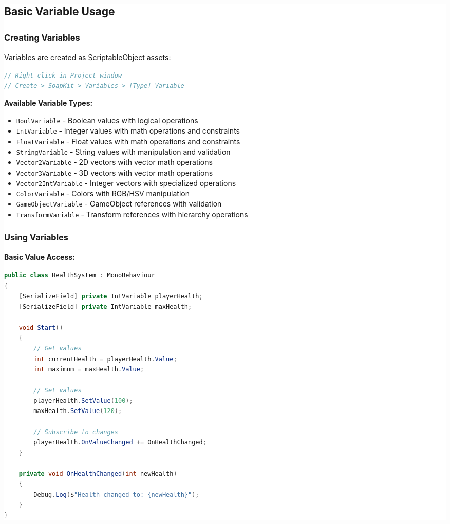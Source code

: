 ## Basic Variable Usage

### Creating Variables

Variables are created as ScriptableObject assets:

```csharp
// Right-click in Project window
// Create > SoapKit > Variables > [Type] Variable
```

**Available Variable Types:**
- `BoolVariable` - Boolean values with logical operations
- `IntVariable` - Integer values with math operations and constraints
- `FloatVariable` - Float values with math operations and constraints
- `StringVariable` - String values with manipulation and validation
- `Vector2Variable` - 2D vectors with vector math operations
- `Vector3Variable` - 3D vectors with vector math operations
- `Vector2IntVariable` - Integer vectors with specialized operations
- `ColorVariable` - Colors with RGB/HSV manipulation
- `GameObjectVariable` - GameObject references with validation
- `TransformVariable` - Transform references with hierarchy operations

### Using Variables

**Basic Value Access:**
```csharp
public class HealthSystem : MonoBehaviour
{
    [SerializeField] private IntVariable playerHealth;
    [SerializeField] private IntVariable maxHealth;
    
    void Start()
    {
        // Get values
        int currentHealth = playerHealth.Value;
        int maximum = maxHealth.Value;
        
        // Set values
        playerHealth.SetValue(100);
        maxHealth.SetValue(120);
        
        // Subscribe to changes
        playerHealth.OnValueChanged += OnHealthChanged;
    }
    
    private void OnHealthChanged(int newHealth)
    {
        Debug.Log($"Health changed to: {newHealth}");
    }
}
```
